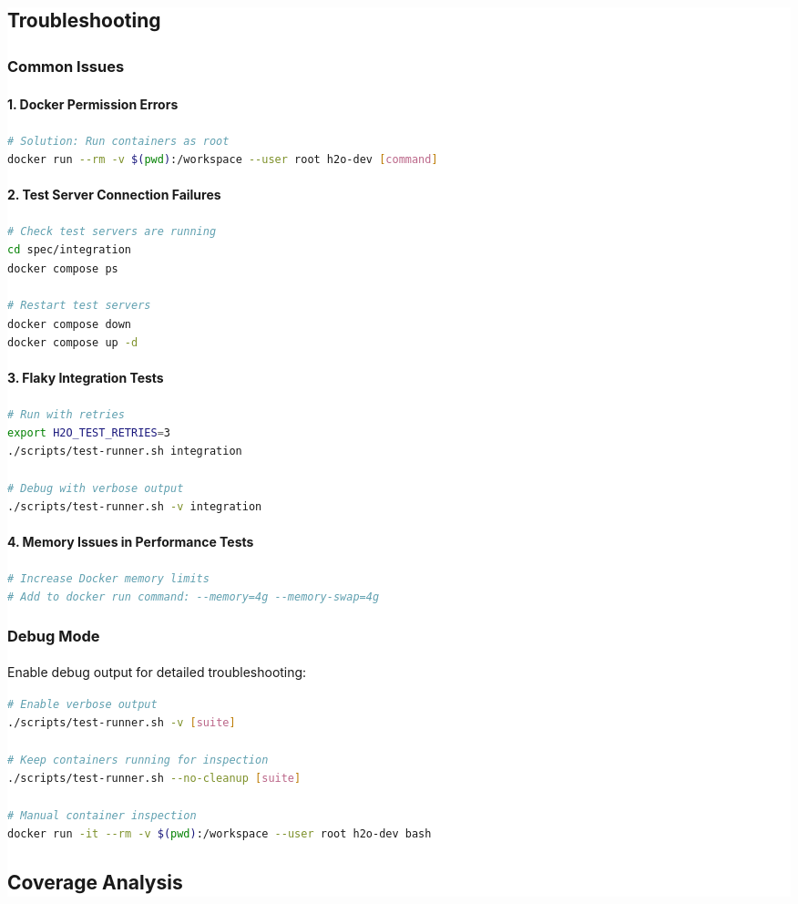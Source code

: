 ## Troubleshooting

### Common Issues

#### 1. Docker Permission Errors
```bash
# Solution: Run containers as root
docker run --rm -v $(pwd):/workspace --user root h2o-dev [command]
```

#### 2. Test Server Connection Failures
```bash
# Check test servers are running
cd spec/integration
docker compose ps

# Restart test servers
docker compose down
docker compose up -d
```

#### 3. Flaky Integration Tests
```bash
# Run with retries
export H2O_TEST_RETRIES=3
./scripts/test-runner.sh integration

# Debug with verbose output
./scripts/test-runner.sh -v integration
```

#### 4. Memory Issues in Performance Tests
```bash
# Increase Docker memory limits
# Add to docker run command: --memory=4g --memory-swap=4g
```

### Debug Mode

Enable debug output for detailed troubleshooting:

```bash
# Enable verbose output
./scripts/test-runner.sh -v [suite]

# Keep containers running for inspection
./scripts/test-runner.sh --no-cleanup [suite]

# Manual container inspection
docker run -it --rm -v $(pwd):/workspace --user root h2o-dev bash
```

## Coverage Analysis
